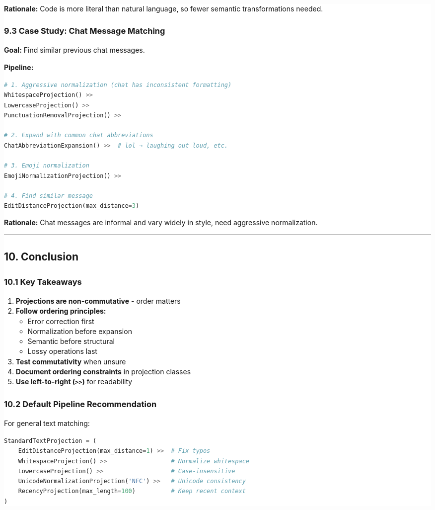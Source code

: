 **Rationale:** Code is more literal than natural language, so fewer semantic transformations needed.

### 9.3 Case Study: Chat Message Matching

**Goal:** Find similar previous chat messages.

**Pipeline:**
```python
# 1. Aggressive normalization (chat has inconsistent formatting)
WhitespaceProjection() >>
LowercaseProjection() >>
PunctuationRemovalProjection() >>

# 2. Expand with common chat abbreviations
ChatAbbreviationExpansion() >>  # lol → laughing out loud, etc.

# 3. Emoji normalization
EmojiNormalizationProjection() >>

# 4. Find similar message
EditDistanceProjection(max_distance=3)
```

**Rationale:** Chat messages are informal and vary widely in style, need aggressive normalization.

---

## 10. Conclusion

### 10.1 Key Takeaways

1. **Projections are non-commutative** - order matters
2. **Follow ordering principles:**
   - Error correction first
   - Normalization before expansion
   - Semantic before structural
   - Lossy operations last
3. **Test commutativity** when unsure
4. **Document ordering constraints** in projection classes
5. **Use left-to-right (`>>`)** for readability

### 10.2 Default Pipeline Recommendation

For general text matching:

```python
StandardTextProjection = (
    EditDistanceProjection(max_distance=1) >>  # Fix typos
    WhitespaceProjection() >>                  # Normalize whitespace
    LowercaseProjection() >>                   # Case-insensitive
    UnicodeNormalizationProjection('NFC') >>   # Unicode consistency
    RecencyProjection(max_length=100)          # Keep recent context
)
```
